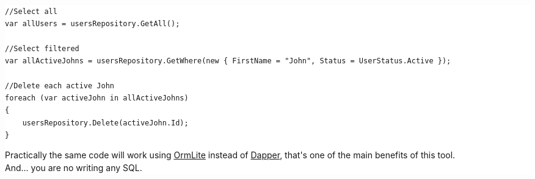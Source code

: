 	//Select all
	var allUsers = usersRepository.GetAll();
	
	//Select filtered
	var allActiveJohns = usersRepository.GetWhere(new { FirstName = "John", Status = UserStatus.Active });
	
	//Delete each active John
	foreach (var activeJohn in allActiveJohns)
	{
		usersRepository.Delete(activeJohn.Id);
	}

Practically the same code will work using [OrmLite](https://github.com/ServiceStack/ServiceStack.OrmLite) instead of [Dapper](https://code.google.com/p/dapper-dot-net/), that's one of the main benefits of this tool.  
And... you are no writing any SQL.	